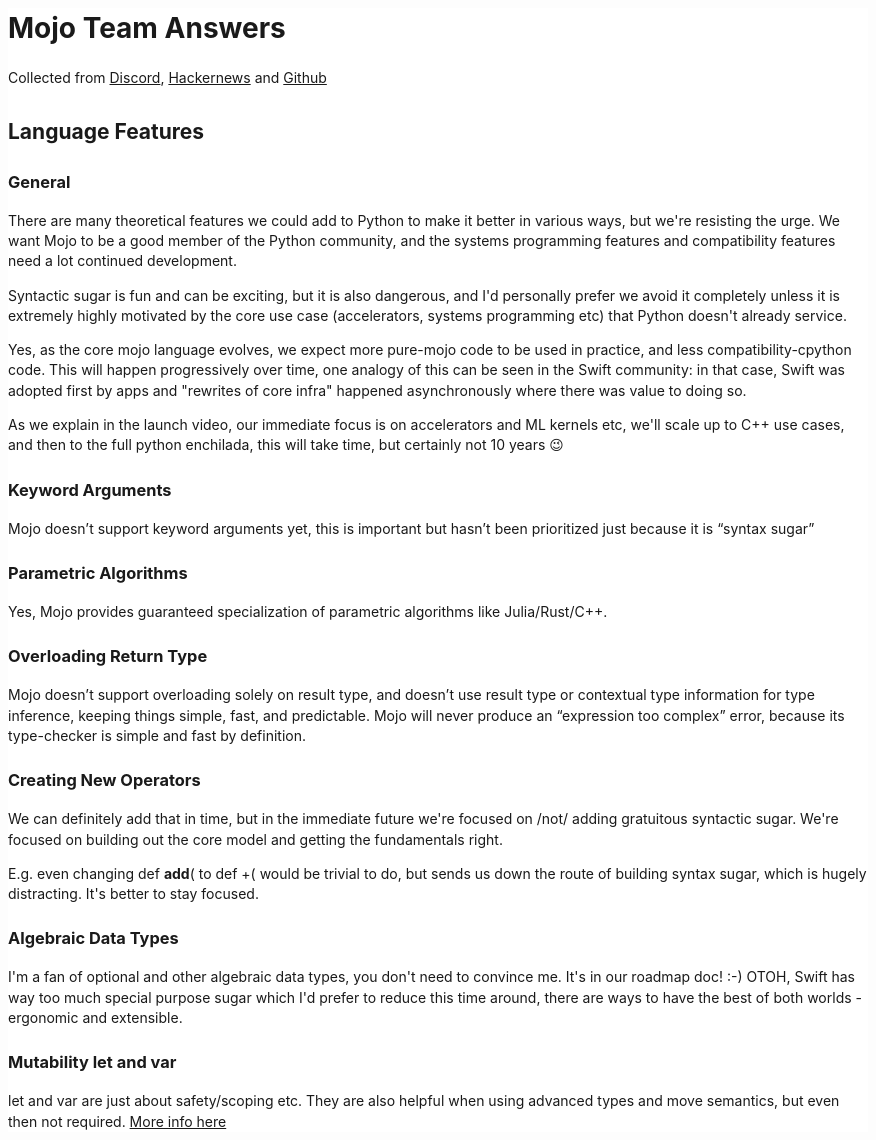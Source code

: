 # Mojo Team Answers
Collected from [Discord](https://discord.com/invite/modular), [Hackernews](https://news.ycombinator.com) and [Github](https://github.com/modularml/mojo/issues)

## Language Features
### General
There are many theoretical features we could add to Python to make it better in various ways, but we're resisting the urge. We want Mojo to be a good member of the Python community, and the systems programming features and compatibility features need a lot continued development.

Syntactic sugar is fun and can be exciting, but it is also dangerous, and I'd personally prefer we avoid it completely unless it is extremely highly motivated by the core use case (accelerators, systems programming etc) that Python doesn't already service.

Yes, as the core mojo language evolves, we expect more pure-mojo code to be used in practice, and less compatibility-cpython code. This will happen progressively over time, one analogy of this can be seen in the Swift community: in that case, Swift was adopted first by apps and "rewrites of core infra" happened asynchronously where there was value to doing so.

As we explain in the launch video, our immediate focus is on accelerators and ML kernels etc, we'll scale up to C++ use cases, and then to the full python enchilada, this will take time, but certainly not 10 years 😉

### Keyword Arguments
Mojo doesn’t support keyword arguments yet, this is important but hasn’t been prioritized just because it is “syntax sugar”

### Parametric Algorithms
Yes, Mojo provides guaranteed specialization of parametric algorithms like Julia/Rust/C++.

### Overloading Return Type
Mojo doesn’t support overloading solely on result type, and doesn’t use result type or contextual type information for type inference, keeping things simple, fast, and predictable. Mojo will never produce an “expression too complex” error, because its type-checker is simple and fast by definition.

### Creating New Operators
We can definitely add that in time, but in the immediate future we're focused on /not/ adding gratuitous syntactic sugar. We're focused on building out the core model and getting the fundamentals right.

E.g. even changing def __add__( to def +( would be trivial to do, but sends us down the route of building syntax sugar, which is hugely distracting. It's better to stay focused.

### Algebraic Data Types
I'm a fan of optional and other algebraic data types, you don't need to convince me. It's in our roadmap doc! :-) OTOH, Swift has way too much special purpose sugar which I'd prefer to reduce this time around, there are ways to have the best of both worlds - ergonomic and extensible.

### Mutability let and var
let and var are just about safety/scoping etc. They are also helpful when using advanced types and move semantics, but even then not required. [More info here](https://docs.modular.com/mojo/programming-manual.html#let-and-var-declarations)
